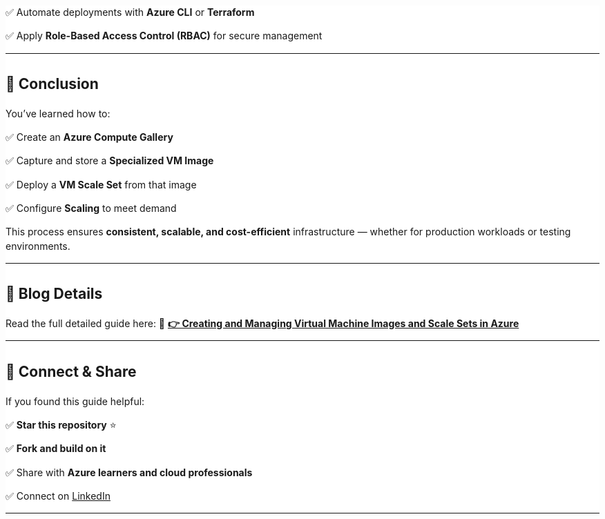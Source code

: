 ✅ Automate deployments with **Azure CLI** or **Terraform**

✅ Apply **Role-Based Access Control (RBAC)** for secure management

---

## 📌 **Conclusion**

You’ve learned how to:

✅ Create an **Azure Compute Gallery**

✅ Capture and store a **Specialized VM Image**

✅ Deploy a **VM Scale Set** from that image

✅ Configure **Scaling** to meet demand

This process ensures **consistent, scalable, and cost-efficient** infrastructure — whether for production workloads or testing environments.

---

## 📝 **Blog Details**

Read the full detailed guide here:
🔗 **[👉 Creating and Managing Virtual Machine Images and Scale Sets in Azure](#https://dev.to/sudaisib/creating-and-managing-virtual-machine-images-and-scale-sets-in-azure-a-step-by-step-guide-49l)**

---

## 🤝 **Connect & Share**

If you found this guide helpful:


✅ **Star this repository** ⭐

✅ **Fork and build on it**

✅ Share with **Azure learners and cloud professionals**

✅ Connect on [LinkedIn](https://www.linkedin.com/in/oladosu-ibrahim/)

---
